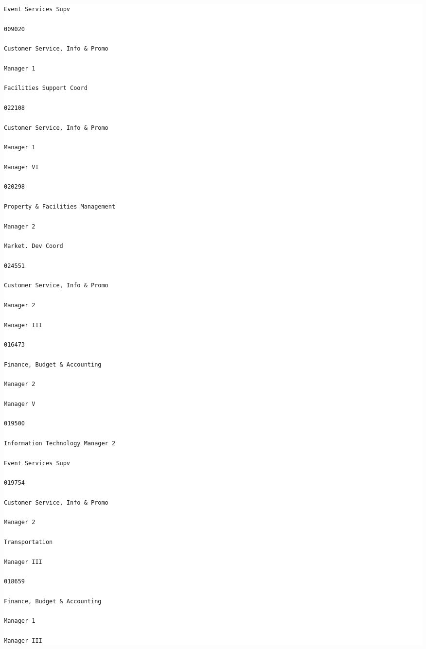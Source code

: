     Event Services Supv  
  
    009020  
  
    Customer Service, Info & Promo  
  
    Manager 1  
  
    Facilities Support Coord  
  
    022108  
  
    Customer Service, Info & Promo  
  
    Manager 1  
  
    Manager VI  
  
    020298  
  
    Property & Facilities Management  
  
    Manager 2  
  
    Market. Dev Coord  
  
    024551  
  
    Customer Service, Info & Promo  
  
    Manager 2  
  
    Manager III  
  
    016473  
  
    Finance, Budget & Accounting  
  
    Manager 2  
  
    Manager V  
  
    019500  
  
    Information Technology Manager 2  
  
    Event Services Supv  
  
    019754  
  
    Customer Service, Info & Promo  
  
    Manager 2  
  
    Transportation  
  
    Manager III  
  
    018659  
  
    Finance, Budget & Accounting  
  
    Manager 1  
  
    Manager III  
  